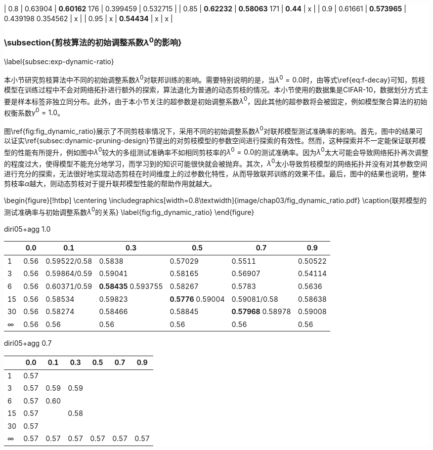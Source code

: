 | 0.8    | 0.63904     | **0.60162** 176 | 0.399459          | 0.532715   |
| 0.85   | **0.62232** | **0.58063** 171 | **0.44**          | x          |
| 0.9    | 0.61661     | **0.573965**    | 0.439198 0.354562 | x          |
| 0.95   | x           | **0.54434**     | x                 | x          |



### \subsection{剪枝算法的初始调整系数$\lambda^0$的影响}

\label{subsec:exp-dynamic-ratio}

本小节研究剪枝算法中不同的初始调整系数$\lambda^0$对联邦训练的影响。需要特别说明的是，当$\lambda^0=0.0$时，由等式\ref{eq:f-decay}可知，剪枝模型在训练过程中不会对网络拓扑进行额外的探索，算法退化为普通的动态剪枝的情况。本小节使用的数据集是CIFAR-10，数据划分方式主要是样本标签非独立同分布。此外，由于本小节关注的超参数是初始调整系数$\lambda^0$，因此其他的超参数将会被固定，例如模型聚合算法的初始权衡系数$\gamma^0=1.0$。

图\ref{fig:fig_dynamic_ratio}展示了不同剪枝率情况下，采用不同的初始调整系数$\lambda^0$对联邦模型测试准确率的影响。首先，图中的结果可以证实\ref{subsec:dynamic-pruning-design}节提出的对剪枝模型的参数空间进行探索的有效性。然而，这种探索并不一定能保证联邦模型的性能有所提升，例如图中$\lambda^0$较大的多组测试准确率不如相同剪枝率的$\lambda^0=0.0$的测试准确率。因为$\lambda^0$太大可能会导致网络拓扑再次调整的程度过大，使得模型不能充分地学习，而学习到的知识可能很快就会被抛弃。其次，$\lambda^0$太小导致剪枝模型的网络拓扑并没有对其参数空间进行充分的探索，无法很好地实现动态剪枝在时间维度上的过参数化特性，从而导致联邦训练的效果不佳。最后，图中的结果也说明，整体剪枝率$\alpha$越大，则动态剪枝对于提升联邦模型性能的帮助作用就越大。

\begin{figure}[!htbp]
    \centering
    \includegraphics[width=0.8\textwidth]{image/chap03/fig_dynamic_ratio.pdf}
    \caption{联邦模型的测试准确率与初始调整系数$\lambda^0$的关系}
    \label{fig:fig_dynamic_ratio}
\end{figure}

diri05+agg 1.0

|          | 0.0  | 0.1          | 0.3                  | 0.5                | 0.7                 | 0.9     |
| -------- | ---- | ------------ | -------------------- | ------------------ | ------------------- | ------- |
| 1        | 0.56 | 0.59522/0.58 | 0.5838               | 0.57029            | 0.5511              | 0.50522 |
| 3        | 0.56 | 0.59864/0.59 | 0.59041              | 0.58165            | 0.56907             | 0.54114 |
| 6        | 0.56 | 0.60371/0.59 | **0.58435** 0.593755 | 0.58267            | 0.5783              | 0.5636  |
| 15       | 0.56 | 0.58534      | 0.59823              | **0.5776** 0.59004 | 0.59081/0.58        | 0.58638 |
| 30       | 0.56 | 0.58274      | 0.58466              | 0.58845            | **0.57968** 0.58978 | 0.59008 |
| $\infty$ | 0.56 | 0.56         | 0.56                 | 0.56               | 0.56                | 0.56    |

diri05+agg 0.7

|          | 0.0  | 0.1  | 0.3  | 0.5  | 0.7  | 0.9  |
| -------- | ---- | ---- | ---- | ---- | ---- | ---- |
| 1        | 0.57 |      |      |      |      |      |
| 3        | 0.57 | 0.59 | 0.59 |      |      |      |
| 6        | 0.57 | 0.60 |      |      |      |      |
| 15       | 0.57 |      | 0.58 |      |      |      |
| 30       | 0.57 |      |      |      |      |      |
| $\infty$ | 0.57 | 0.57 | 0.57 | 0.57 | 0.57 | 0.57 |
